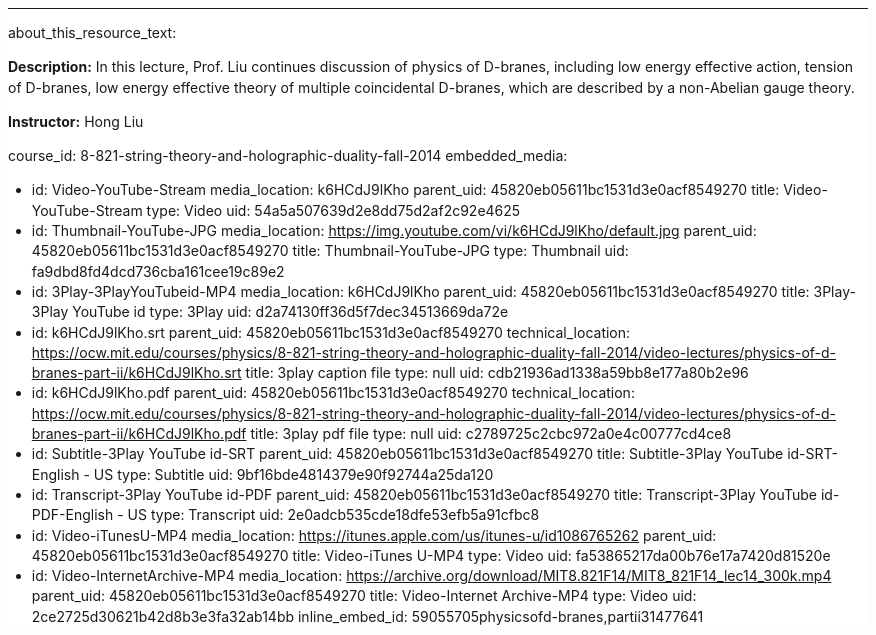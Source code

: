 ---
about_this_resource_text: <p><strong>Description:</strong> In this lecture, Prof.
  Liu continues discussion of physics of D-branes, including low energy effective
  action, tension of D-branes, low energy effective theory of multiple coincidental
  D-branes, which are described by a non-Abelian gauge theory.</p> <p><strong>Instructor:</strong>
  Hong Liu</p>
course_id: 8-821-string-theory-and-holographic-duality-fall-2014
embedded_media:
- id: Video-YouTube-Stream
  media_location: k6HCdJ9lKho
  parent_uid: 45820eb05611bc1531d3e0acf8549270
  title: Video-YouTube-Stream
  type: Video
  uid: 54a5a507639d2e8dd75d2af2c92e4625
- id: Thumbnail-YouTube-JPG
  media_location: https://img.youtube.com/vi/k6HCdJ9lKho/default.jpg
  parent_uid: 45820eb05611bc1531d3e0acf8549270
  title: Thumbnail-YouTube-JPG
  type: Thumbnail
  uid: fa9dbd8fd4dcd736cba161cee19c89e2
- id: 3Play-3PlayYouTubeid-MP4
  media_location: k6HCdJ9lKho
  parent_uid: 45820eb05611bc1531d3e0acf8549270
  title: 3Play-3Play YouTube id
  type: 3Play
  uid: d2a74130ff36d5f7dec34513669da72e
- id: k6HCdJ9lKho.srt
  parent_uid: 45820eb05611bc1531d3e0acf8549270
  technical_location: https://ocw.mit.edu/courses/physics/8-821-string-theory-and-holographic-duality-fall-2014/video-lectures/physics-of-d-branes-part-ii/k6HCdJ9lKho.srt
  title: 3play caption file
  type: null
  uid: cdb21936ad1338a59bb8e177a80b2e96
- id: k6HCdJ9lKho.pdf
  parent_uid: 45820eb05611bc1531d3e0acf8549270
  technical_location: https://ocw.mit.edu/courses/physics/8-821-string-theory-and-holographic-duality-fall-2014/video-lectures/physics-of-d-branes-part-ii/k6HCdJ9lKho.pdf
  title: 3play pdf file
  type: null
  uid: c2789725c2cbc972a0e4c00777cd4ce8
- id: Subtitle-3Play YouTube id-SRT
  parent_uid: 45820eb05611bc1531d3e0acf8549270
  title: Subtitle-3Play YouTube id-SRT-English - US
  type: Subtitle
  uid: 9bf16bde4814379e90f92744a25da120
- id: Transcript-3Play YouTube id-PDF
  parent_uid: 45820eb05611bc1531d3e0acf8549270
  title: Transcript-3Play YouTube id-PDF-English - US
  type: Transcript
  uid: 2e0adcb535cde18dfe53efb5a91cfbc8
- id: Video-iTunesU-MP4
  media_location: https://itunes.apple.com/us/itunes-u/id1086765262
  parent_uid: 45820eb05611bc1531d3e0acf8549270
  title: Video-iTunes U-MP4
  type: Video
  uid: fa53865217da00b76e17a7420d81520e
- id: Video-InternetArchive-MP4
  media_location: https://archive.org/download/MIT8.821F14/MIT8_821F14_lec14_300k.mp4
  parent_uid: 45820eb05611bc1531d3e0acf8549270
  title: Video-Internet Archive-MP4
  type: Video
  uid: 2ce2725d30621b42d8b3e3fa32ab14bb
inline_embed_id: 59055705physicsofd-branes,partii31477641